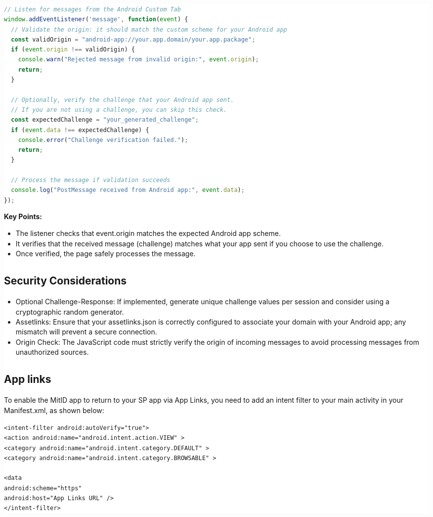 ```JavaScript
// Listen for messages from the Android Custom Tab
window.addEventListener('message', function(event) {
  // Validate the origin: it should match the custom scheme for your Android app
  const validOrigin = "android-app://your.app.domain/your.app.package";
  if (event.origin !== validOrigin) {
    console.warn("Rejected message from invalid origin:", event.origin);
    return;
  }

  // Optionally, verify the challenge that your Android app sent.
  // If you are not using a challenge, you can skip this check.
  const expectedChallenge = "your_generated_challenge";
  if (event.data !== expectedChallenge) {
    console.error("Challenge verification failed.");
    return;
  }

  // Process the message if validation succeeds
  console.log("PostMessage received from Android app:", event.data);
});
```
**Key Points:**

- The listener checks that event.origin matches the expected Android app scheme.
- It verifies that the received message (challenge) matches what your app sent if you choose to use the challenge.
- Once verified, the page safely processes the message.

## Security Considerations
- Optional Challenge-Response: If implemented, generate unique challenge values per session and consider using a cryptographic random generator.
- Assetlinks: Ensure that your assetlinks.json is correctly configured to associate your domain with your Android app; any mismatch will prevent a secure connection.
- Origin Check: The JavaScript code must strictly verify the origin of incoming messages to avoid processing messages from unauthorized sources.

## App links

To enable the MitID app to return to your SP app via App Links, you need to add an intent filter to your main activity in your Manifest.xml, as shown below:

```
<intent-filter android:autoVerify="true">
<action android:name="android.intent.action.VIEW" >
<category android:name="android.intent.category.DEFAULT" >
<category android:name="android.intent.category.BROWSABLE" >

<data
android:scheme="https"
android:host="App Links URL" />
</intent-filter>
```
